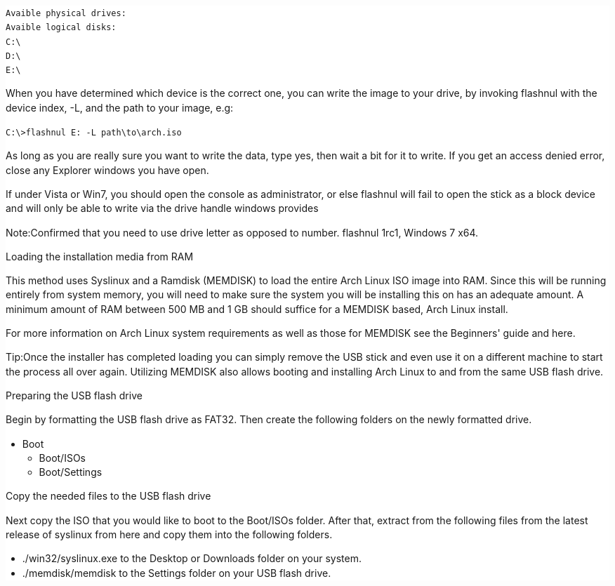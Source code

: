     Avaible physical drives:
    Avaible logical disks:
    C:\
    D:\
    E:\

When you have determined which device is the correct one, you can write
the image to your drive, by invoking flashnul with the device index, -L,
and the path to your image, e.g:

    C:\>flashnul E: -L path\to\arch.iso

As long as you are really sure you want to write the data, type yes,
then wait a bit for it to write. If you get an access denied error,
close any Explorer windows you have open.

If under Vista or Win7, you should open the console as administrator, or
else flashnul will fail to open the stick as a block device and will
only be able to write via the drive handle windows provides

Note:Confirmed that you need to use drive letter as opposed to number.
flashnul 1rc1, Windows 7 x64.

Loading the installation media from RAM

This method uses Syslinux and a Ramdisk (MEMDISK) to load the entire
Arch Linux ISO image into RAM. Since this will be running entirely from
system memory, you will need to make sure the system you will be
installing this on has an adequate amount. A minimum amount of RAM
between 500 MB and 1 GB should suffice for a MEMDISK based, Arch Linux
install.

For more information on Arch Linux system requirements as well as those
for MEMDISK see the Beginners' guide and here.

Tip:Once the installer has completed loading you can simply remove the
USB stick and even use it on a different machine to start the process
all over again. Utilizing MEMDISK also allows booting and installing
Arch Linux to and from the same USB flash drive.

Preparing the USB flash drive

Begin by formatting the USB flash drive as FAT32. Then create the
following folders on the newly formatted drive.

-   Boot
    -   Boot/ISOs
    -   Boot/Settings

Copy the needed files to the USB flash drive

Next copy the ISO that you would like to boot to the Boot/ISOs folder.
After that, extract from the following files from the latest release of
syslinux from here and copy them into the following folders.

-   ./win32/syslinux.exe to the Desktop or Downloads folder on your
    system.
-   ./memdisk/memdisk to the Settings folder on your USB flash drive.
